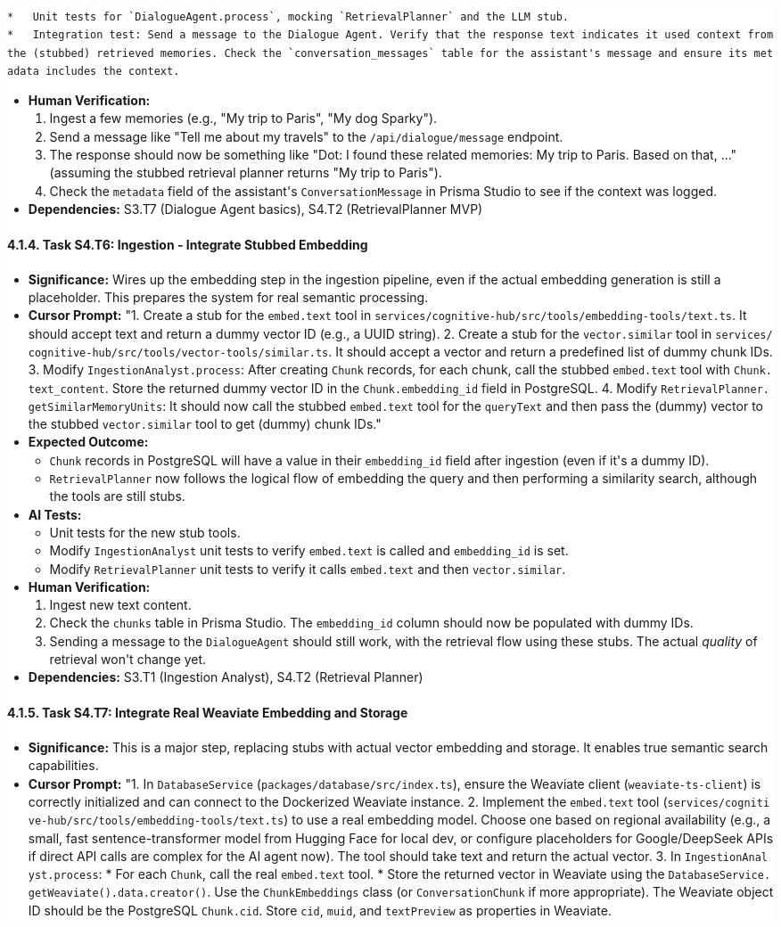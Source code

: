     *   Unit tests for `DialogueAgent.process`, mocking `RetrievalPlanner` and the LLM stub.
    *   Integration test: Send a message to the Dialogue Agent. Verify that the response text indicates it used context from the (stubbed) retrieved memories. Check the `conversation_messages` table for the assistant's message and ensure its metadata includes the context.
*   **Human Verification:**
    1.  Ingest a few memories (e.g., "My trip to Paris", "My dog Sparky").
    2.  Send a message like "Tell me about my travels" to the `/api/dialogue/message` endpoint.
    3.  The response should now be something like "Dot: I found these related memories: My trip to Paris. Based on that, ..." (assuming the stubbed retrieval planner returns "My trip to Paris").
    4.  Check the `metadata` field of the assistant's `ConversationMessage` in Prisma Studio to see if the context was logged.
*   **Dependencies:** S3.T7 (Dialogue Agent basics), S4.T2 (RetrievalPlanner MVP)

#### 4.1.4. Task S4.T6: Ingestion - Integrate Stubbed Embedding
*   **Significance:** Wires up the embedding step in the ingestion pipeline, even if the actual embedding generation is still a placeholder. This prepares the system for real semantic processing.
*   **Cursor Prompt:** "1. Create a stub for the `embed.text` tool in `services/cognitive-hub/src/tools/embedding-tools/text.ts`. It should accept text and return a dummy vector ID (e.g., a UUID string).
    2. Create a stub for the `vector.similar` tool in `services/cognitive-hub/src/tools/vector-tools/similar.ts`. It should accept a vector and return a predefined list of dummy chunk IDs.
    3. Modify `IngestionAnalyst.process`: After creating `Chunk` records, for each chunk, call the stubbed `embed.text` tool with `Chunk.text_content`. Store the returned dummy vector ID in the `Chunk.embedding_id` field in PostgreSQL.
    4. Modify `RetrievalPlanner.getSimilarMemoryUnits`: It should now call the stubbed `embed.text` tool for the `queryText` and then pass the (dummy) vector to the stubbed `vector.similar` tool to get (dummy) chunk IDs."
*   **Expected Outcome:**
    *   `Chunk` records in PostgreSQL will have a value in their `embedding_id` field after ingestion (even if it's a dummy ID).
    *   `RetrievalPlanner` now follows the logical flow of embedding the query and then performing a similarity search, although the tools are still stubs.
*   **AI Tests:**
    *   Unit tests for the new stub tools.
    *   Modify `IngestionAnalyst` unit tests to verify `embed.text` is called and `embedding_id` is set.
    *   Modify `RetrievalPlanner` unit tests to verify it calls `embed.text` and then `vector.similar`.
*   **Human Verification:**
    1.  Ingest new text content.
    2.  Check the `chunks` table in Prisma Studio. The `embedding_id` column should now be populated with dummy IDs.
    3.  Sending a message to the `DialogueAgent` should still work, with the retrieval flow using these stubs. The actual *quality* of retrieval won't change yet.
*   **Dependencies:** S3.T1 (Ingestion Analyst), S4.T2 (Retrieval Planner)

#### 4.1.5. Task S4.T7: Integrate Real Weaviate Embedding and Storage
*   **Significance:** This is a major step, replacing stubs with actual vector embedding and storage. It enables true semantic search capabilities.
*   **Cursor Prompt:** "1. In `DatabaseService` (`packages/database/src/index.ts`), ensure the Weaviate client (`weaviate-ts-client`) is correctly initialized and can connect to the Dockerized Weaviate instance.
    2.  Implement the `embed.text` tool (`services/cognitive-hub/src/tools/embedding-tools/text.ts`) to use a real embedding model. Choose one based on regional availability (e.g., a small, fast sentence-transformer model from Hugging Face for local dev, or configure placeholders for Google/DeepSeek APIs if direct API calls are complex for the AI agent now). The tool should take text and return the actual vector.
    3.  In `IngestionAnalyst.process`:
        *   For each `Chunk`, call the real `embed.text` tool.
        *   Store the returned vector in Weaviate using the `DatabaseService.getWeaviate().data.creator()`. Use the `ChunkEmbeddings` class (or `ConversationChunk` if more appropriate). The Weaviate object ID should be the PostgreSQL `Chunk.cid`. Store `cid`, `muid`, and `textPreview` as properties in Weaviate.